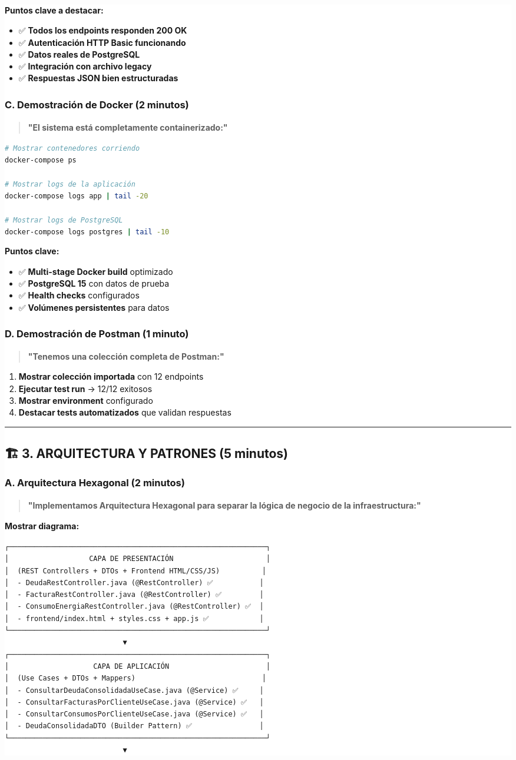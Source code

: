 **Puntos clave a destacar:**
- ✅ **Todos los endpoints responden 200 OK**
- ✅ **Autenticación HTTP Basic funcionando**
- ✅ **Datos reales de PostgreSQL**
- ✅ **Integración con archivo legacy**
- ✅ **Respuestas JSON bien estructuradas**

### **C. Demostración de Docker (2 minutos)**

> **"El sistema está completamente containerizado:"**

```bash
# Mostrar contenedores corriendo
docker-compose ps

# Mostrar logs de la aplicación
docker-compose logs app | tail -20

# Mostrar logs de PostgreSQL
docker-compose logs postgres | tail -10
```

**Puntos clave:**
- ✅ **Multi-stage Docker build** optimizado
- ✅ **PostgreSQL 15** con datos de prueba
- ✅ **Health checks** configurados
- ✅ **Volúmenes persistentes** para datos

### **D. Demostración de Postman (1 minuto)**

> **"Tenemos una colección completa de Postman:"**

1. **Mostrar colección importada** con 12 endpoints
2. **Ejecutar test run** → 12/12 exitosos
3. **Mostrar environment** configurado
4. **Destacar tests automatizados** que validan respuestas

---

## 🏗️ **3. ARQUITECTURA Y PATRONES (5 minutos)**

### **A. Arquitectura Hexagonal (2 minutos)**

> **"Implementamos Arquitectura Hexagonal para separar la lógica de negocio de la infraestructura:"**

**Mostrar diagrama:**
```
┌─────────────────────────────────────────────────────────────┐
│                   CAPA DE PRESENTACIÓN                      │
│  (REST Controllers + DTOs + Frontend HTML/CSS/JS)          │
│  - DeudaRestController.java (@RestController) ✅           │
│  - FacturaRestController.java (@RestController) ✅         │
│  - ConsumoEnergiaRestController.java (@RestController) ✅  │
│  - frontend/index.html + styles.css + app.js ✅            │
└─────────────────────────────────────────────────────────────┘
                            ▼
┌─────────────────────────────────────────────────────────────┐
│                    CAPA DE APLICACIÓN                       │
│  (Use Cases + DTOs + Mappers)                              │
│  - ConsultarDeudaConsolidadaUseCase.java (@Service) ✅     │
│  - ConsultarFacturasPorClienteUseCase.java (@Service) ✅   │
│  - ConsultarConsumosPorClienteUseCase.java (@Service) ✅   │
│  - DeudaConsolidadaDTO (Builder Pattern) ✅                │
└─────────────────────────────────────────────────────────────┘
                            ▼
```